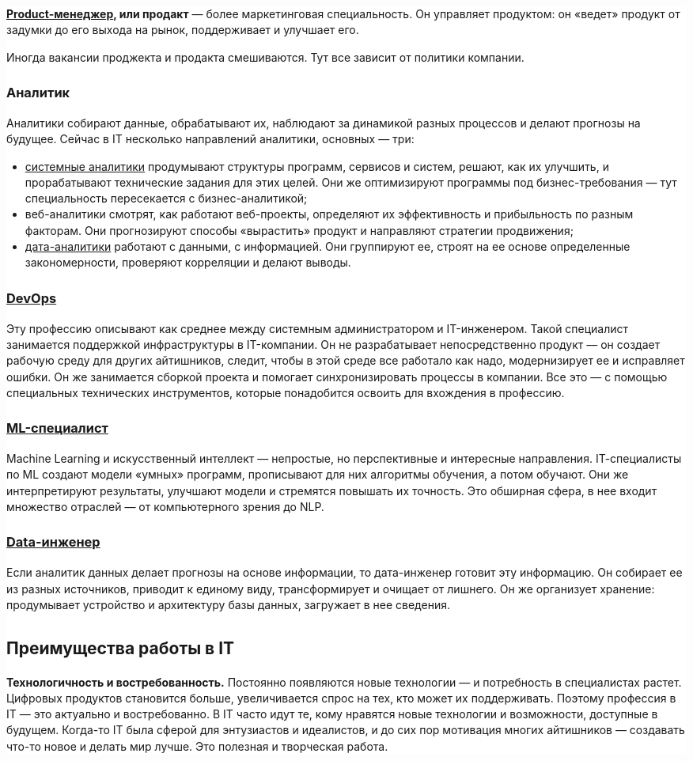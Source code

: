 [**Product-менеджер**](https://blog.skillfactory.ru/kto-takoj-prodakt-menedzher-i-chem-on-zanimaetsya/)**, или продакт** — более маркетинговая специальность. Он управляет продуктом: он «ведет» продукт от задумки до его выхода на рынок, поддерживает и улучшает его.

Иногда вакансии проджекта и продакта смешиваются. Тут все зависит от политики компании.

### Аналитик

Аналитики собирают данные, обрабатывают их, наблюдают за динамикой разных процессов и делают прогнозы на будущее. Сейчас в IT несколько направлений аналитики, основных — три:

- [системные аналитики](https://blog.skillfactory.ru/kto-takoj-sistemnyj-analitik-i-chem-on-zanimaetsya/) продумывают структуры программ, сервисов и систем, решают, как их улучшить, и прорабатывают технические задания для этих целей. Они же оптимизируют программы под бизнес-требования — тут специальность пересекается с бизнес-аналитикой;
- веб-аналитики смотрят, как работают веб-проекты, определяют их эффективность и прибыльность по разным факторам. Они прогнозируют способы «вырастить» продукт и направляют стратегии продвижения;
- [дата-аналитики](https://blog.skillfactory.ru/kto-takoj-analitik-dannyh/) работают с данными, с информацией. Они группируют ее, строят на ее основе определенные закономерности, проверяют корреляции и делают выводы.
### [DevOps](https://blog.skillfactory.ru/kto-takoj-devops-inzhener/)

Эту профессию описывают как среднее между системным администратором и IT-инженером. Такой специалист занимается поддержкой инфраструктуры в IT-компании. Он не разрабатывает непосредственно продукт — он создает рабочую среду для других айтишников, следит, чтобы в этой среде все работало как надо, модернизирует ее и исправляет ошибки. Он же занимается сборкой проекта и помогает синхронизировать процессы в компании. Все это — с помощью специальных технических инструментов, которые понадобится освоить для вхождения в профессию.

### [ML-специалист](https://blog.skillfactory.ru/kto-takoj-ml-speczialist/)

Machine Learning и искусственный интеллект — непростые, но перспективные и интересные направления. IT-cпециалисты по ML создают модели «умных» программ, прописывают для них алгоритмы обучения, а потом обучают. Они же интерпретируют результаты, улучшают модели и стремятся повышать их точность. Это обширная сфера, в нее входит множество отраслей — от компьютерного зрения до NLP.

### [Data-инженер](https://blog.skillfactory.ru/kto-takoj-data-engineer/)

Если аналитик данных делает прогнозы на основе информации, то дата-инженер готовит эту информацию. Он собирает ее из разных источников, приводит к единому виду, трансформирует и очищает от лишнего. Он же организует хранение: продумывает устройство и архитектуру базы данных, загружает в нее сведения.

## Преимущества работы в IT 

**Технологичность и востребованность.** Постоянно появляются новые технологии — и потребность в специалистах растет. Цифровых продуктов становится больше, увеличивается спрос на тех, кто может их поддерживать. Поэтому профессия в IT — это актуально и востребованно. В IT часто идут те, кому нравятся новые технологии и возможности, доступные в будущем. Когда-то IT была сферой для энтузиастов и идеалистов, и до сих пор мотивация многих айтишников — создавать что-то новое и делать мир лучше. Это полезная и творческая работа.
